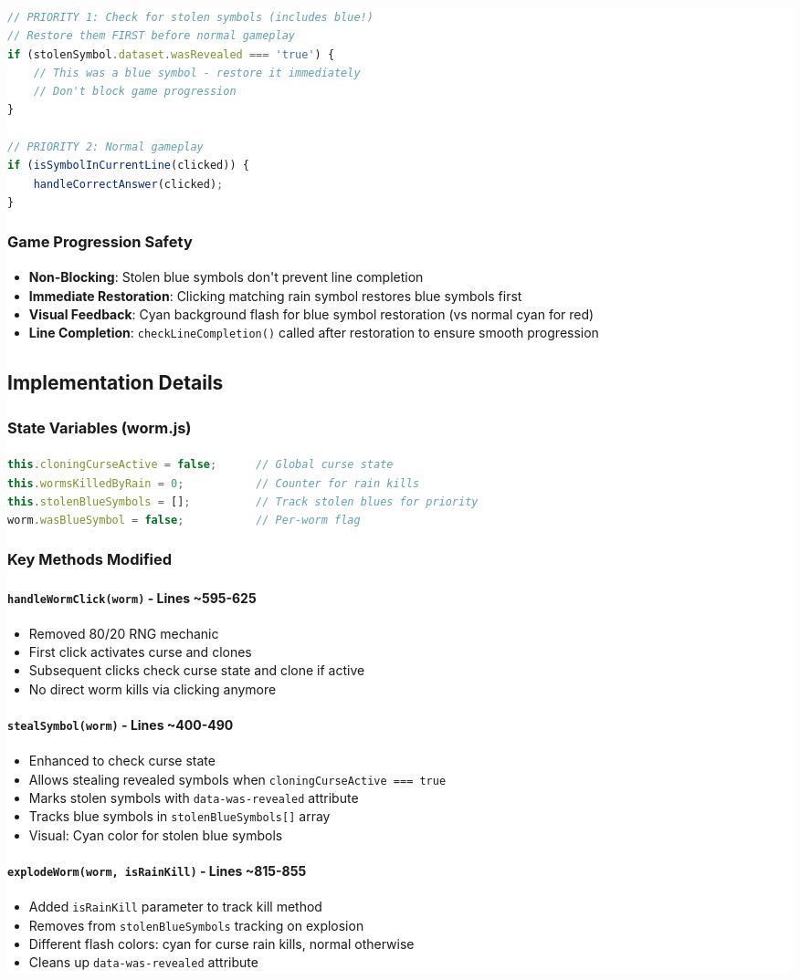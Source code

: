 ```javascript
// PRIORITY 1: Check for stolen symbols (includes blue!)
// Restore them FIRST before normal gameplay
if (stolenSymbol.dataset.wasRevealed === 'true') {
    // This was a blue symbol - restore it immediately
    // Don't block game progression
}

// PRIORITY 2: Normal gameplay
if (isSymbolInCurrentLine(clicked)) {
    handleCorrectAnswer(clicked);
}
```

### Game Progression Safety

- **Non-Blocking**: Stolen blue symbols don't prevent line completion
- **Immediate Restoration**: Clicking matching rain symbol restores blue symbols first
- **Visual Feedback**: Cyan background flash for blue symbol restoration (vs normal cyan for red)
- **Line Completion**: `checkLineCompletion()` called after restoration to ensure smooth progression

## Implementation Details

### State Variables (worm.js)

```javascript
this.cloningCurseActive = false;      // Global curse state
this.wormsKilledByRain = 0;           // Counter for rain kills
this.stolenBlueSymbols = [];          // Track stolen blues for priority
worm.wasBlueSymbol = false;           // Per-worm flag
```

### Key Methods Modified

#### `handleWormClick(worm)` - Lines ~595-625

- Removed 80/20 RNG mechanic
- First click activates curse and clones
- Subsequent clicks check curse state and clone if active
- No direct worm kills via clicking anymore

#### `stealSymbol(worm)` - Lines ~400-490

- Enhanced to check curse state
- Allows stealing revealed symbols when `cloningCurseActive === true`
- Marks stolen symbols with `data-was-revealed` attribute
- Tracks blue symbols in `stolenBlueSymbols[]` array
- Visual: Cyan color for stolen blue symbols

#### `explodeWorm(worm, isRainKill)` - Lines ~815-855

- Added `isRainKill` parameter to track kill method
- Removes from `stolenBlueSymbols` tracking on explosion
- Different flash colors: cyan for curse rain kills, normal otherwise
- Cleans up `data-was-revealed` attribute

